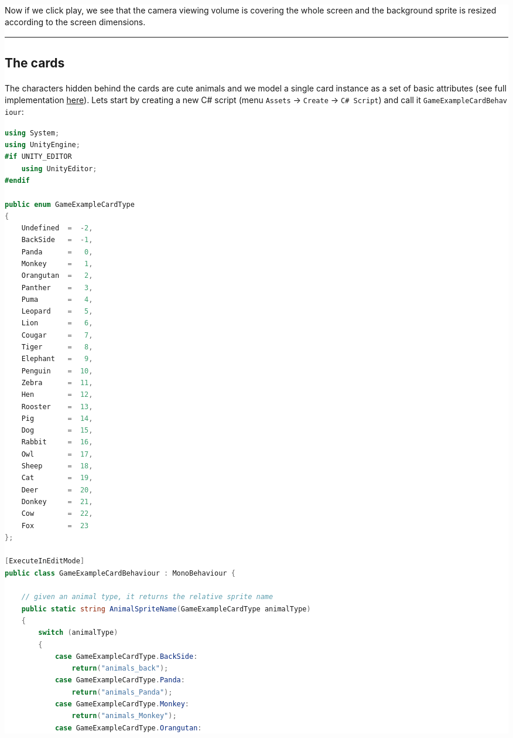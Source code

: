 Now if we click play, we see that the camera viewing volume is covering the whole screen and the background sprite is resized according to the screen dimensions.


---

## The cards

The characters hidden behind the cards are cute animals and we model a single card instance as a set of basic attributes (see full implementation [here](http://github.com/Mazatech/amanithsvg-bindings/blob/master/Unity/Assets/SVGAssets/Scripts/GameScene/GameCardBehaviour.cs)). Lets start by creating a new C# script (menu `Assets` → `Create` → `C# Script`) and call it `GameExampleCardBehaviour`:

```c#
using System;
using UnityEngine;
#if UNITY_EDITOR
    using UnityEditor;
#endif

public enum GameExampleCardType
{
    Undefined  =  -2,
    BackSide   =  -1,
    Panda      =   0,
    Monkey     =   1,
    Orangutan  =   2,
    Panther    =   3,
    Puma       =   4,
    Leopard    =   5,
    Lion       =   6,
    Cougar     =   7,
    Tiger      =   8,
    Elephant   =   9,
    Penguin    =  10,
    Zebra      =  11,
    Hen        =  12,
    Rooster    =  13,
    Pig        =  14,
    Dog        =  15,
    Rabbit     =  16,
    Owl        =  17,
    Sheep      =  18,
    Cat        =  19,
    Deer       =  20,
    Donkey     =  21,
    Cow        =  22,
    Fox        =  23
};

[ExecuteInEditMode]
public class GameExampleCardBehaviour : MonoBehaviour {

    // given an animal type, it returns the relative sprite name
    public static string AnimalSpriteName(GameExampleCardType animalType)
    {
        switch (animalType)
        {
            case GameExampleCardType.BackSide:
                return("animals_back");
            case GameExampleCardType.Panda:
                return("animals_Panda");
            case GameExampleCardType.Monkey:
                return("animals_Monkey");
            case GameExampleCardType.Orangutan:
```
